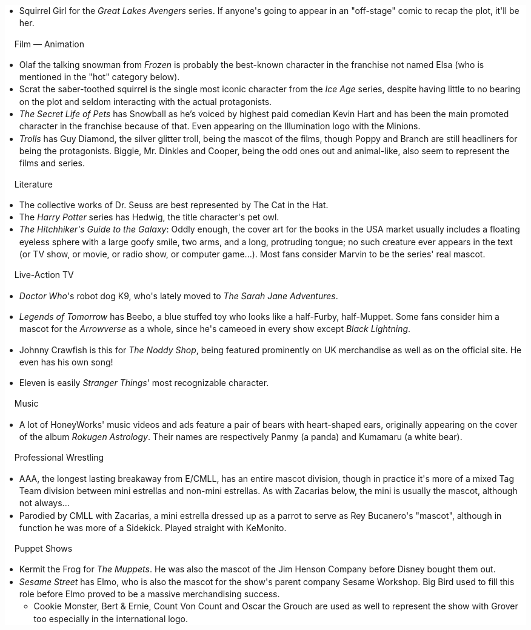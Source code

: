 -   Squirrel Girl for the _Great Lakes Avengers_ series. If anyone's going to appear in an "off-stage" comic to recap the plot, it'll be her.

    Film — Animation 

-   Olaf the talking snowman from _Frozen_ is probably the best-known character in the franchise not named Elsa (who is mentioned in the "hot" category below).
-   Scrat the saber-toothed squirrel is the single most iconic character from the _Ice Age_ series, despite having little to no bearing on the plot and seldom interacting with the actual protagonists.
-   _The Secret Life of Pets_ has Snowball as he’s voiced by highest paid comedian Kevin Hart and has been the main promoted character in the franchise because of that. Even appearing on the Illumination logo with the Minions.
-   _Trolls_ has Guy Diamond, the silver glitter troll, being the mascot of the films, though Poppy and Branch are still headliners for being the protagonists. Biggie, Mr. Dinkles and Cooper, being the odd ones out and animal-like, also seem to represent the films and series.

    Literature 

-   The collective works of Dr. Seuss are best represented by The Cat in the Hat.
-   The _Harry Potter_ series has Hedwig, the title character's pet owl.
-   _The Hitchhiker's Guide to the Galaxy_: Oddly enough, the cover art for the books in the USA market usually includes a floating eyeless sphere with a large goofy smile, two arms, and a long, protruding tongue; no such creature ever appears in the text (or TV show, or movie, or radio show, or computer game...). Most fans consider Marvin to be the series' real mascot.

    Live-Action TV 

-   _Doctor Who_'s robot dog K9, who's lately moved to _The Sarah Jane Adventures_.

-   _Legends of Tomorrow_ has Beebo, a blue stuffed toy who looks like a half-Furby, half-Muppet. Some fans consider him a mascot for the _Arrowverse_ as a whole, since he's cameoed in every show except _Black Lightning_.

-   Johnny Crawfish is this for _The Noddy Shop_, being featured prominently on UK merchandise as well as on the official site. He even has his own song!
-   Eleven is easily _Stranger Things_' most recognizable character.

    Music 

-   A lot of HoneyWorks' music videos and ads feature a pair of bears with heart-shaped ears, originally appearing on the cover of the album _Rokugen Astrology_. Their names are respectively Panmy (a panda) and Kumamaru (a white bear).

    Professional Wrestling 

-   AAA, the longest lasting breakaway from E/CMLL, has an entire mascot division, though in practice it's more of a mixed Tag Team division between mini estrellas and non-mini estrellas. As with Zacarias below, the mini is usually the mascot, although not always...
-   Parodied by CMLL with Zacarias, a mini estrella dressed up as a parrot to serve as Rey Bucanero's "mascot", although in function he was more of a Sidekick. Played straight with KeMonito.

    Puppet Shows 

-   Kermit the Frog for _The Muppets_. He was also the mascot of the Jim Henson Company before Disney bought them out.
-   _Sesame Street_ has Elmo, who is also the mascot for the show's parent company Sesame Workshop. Big Bird used to fill this role before Elmo proved to be a massive merchandising success.
    -   Cookie Monster, Bert & Ernie, Count Von Count and Oscar the Grouch are used as well to represent the show with Grover too especially in the international logo.

